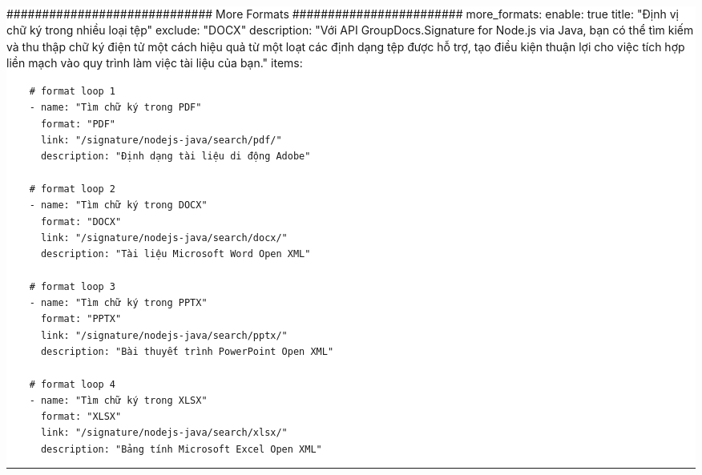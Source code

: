 ############################# More Formats ########################
more_formats:
    enable: true
    title: "Định vị chữ ký trong nhiều loại tệp"
    exclude: "DOCX"
    description: "Với API GroupDocs.Signature for Node.js via Java, bạn có thể tìm kiếm và thu thập chữ ký điện tử một cách hiệu quả từ một loạt các định dạng tệp được hỗ trợ, tạo điều kiện thuận lợi cho việc tích hợp liền mạch vào quy trình làm việc tài liệu của bạn."
    items: 
          
        # format loop 1
        - name: "Tìm chữ ký trong PDF"
          format: "PDF"
          link: "/signature/nodejs-java/search/pdf/"
          description: "Định dạng tài liệu di động Adobe"
          
        # format loop 2
        - name: "Tìm chữ ký trong DOCX"
          format: "DOCX"
          link: "/signature/nodejs-java/search/docx/"
          description: "Tài liệu Microsoft Word Open XML"
          
        # format loop 3
        - name: "Tìm chữ ký trong PPTX"
          format: "PPTX"
          link: "/signature/nodejs-java/search/pptx/"
          description: "Bài thuyết trình PowerPoint Open XML"
          
        # format loop 4
        - name: "Tìm chữ ký trong XLSX"
          format: "XLSX"
          link: "/signature/nodejs-java/search/xlsx/"
          description: "Bảng tính Microsoft Excel Open XML"


          

---